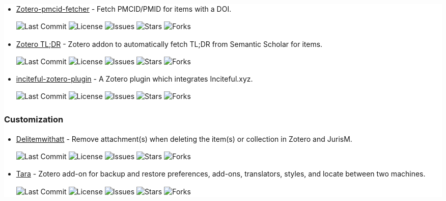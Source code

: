 - [Zotero-pmcid-fetcher](https://github.com/retorquere/zotero-pmcid-fetcher) - Fetch PMCID/PMID for items with a DOI.

  ![Last Commit](https://img.shields.io/github/last-commit/retorquere/zotero-pmcid-fetcher?style=flat-square)
![License](https://img.shields.io/github/license/retorquere/zotero-pmcid-fetcher?style=flat-square)
![Issues](https://img.shields.io/github/issues/retorquere/zotero-pmcid-fetcher?style=flat-square)
![Stars](https://img.shields.io/github/stars/retorquere/zotero-pmcid-fetcher?style=flat-square)
![Forks](https://img.shields.io/github/forks/retorquere/zotero-pmcid-fetcher?style=flat-square)

- [Zotero TL;DR](https://github.com/syt2/Zotero-TLDR) - Zotero addon to automatically fetch TL;DR from Semantic Scholar for items.

  ![Last Commit](https://img.shields.io/github/last-commit/syt2/Zotero-TLDR?style=flat-square)
![License](https://img.shields.io/github/license/syt2/Zotero-TLDR?style=flat-square)
![Issues](https://img.shields.io/github/issues/syt2/Zotero-TLDR?style=flat-square)
![Stars](https://img.shields.io/github/stars/syt2/Zotero-TLDR?style=flat-square)
![Forks](https://img.shields.io/github/forks/syt2/Zotero-TLDR?style=flat-square)

- [inciteful-zotero-plugin](https://github.com/inciteful-xyz/inciteful-zotero-plugin) - A Zotero plugin which integrates Inciteful.xyz.

  ![Last Commit](https://img.shields.io/github/last-commit/inciteful-xyz/inciteful-zotero-plugin?style=flat-square)
![License](https://img.shields.io/github/license/inciteful-xyz/inciteful-zotero-plugin?style=flat-square)
![Issues](https://img.shields.io/github/issues/inciteful-xyz/inciteful-zotero-plugin?style=flat-square)
![Stars](https://img.shields.io/github/stars/inciteful-xyz/inciteful-zotero-plugin?style=flat-square)
![Forks](https://img.shields.io/github/forks/inciteful-xyz/inciteful-zotero-plugin?style=flat-square)


### Customization
- [Delitemwithatt](https://github.com/redleafnew/delitemwithatt) - Remove attachment(s) when deleting the item(s) or collection in Zotero and JurisM.

  ![Last Commit](https://img.shields.io/github/last-commit/redleafnew/delitemwithatt?style=flat-square)
![License](https://img.shields.io/github/license/redleafnew/delitemwithatt?style=flat-square)
![Issues](https://img.shields.io/github/issues/redleafnew/delitemwithatt?style=flat-square)
![Stars](https://img.shields.io/github/stars/redleafnew/delitemwithatt?style=flat-square)
![Forks](https://img.shields.io/github/forks/redleafnew/delitemwithatt?style=flat-square)

- [Tara](https://github.com/l0o0/tara) - Zotero add-on for backup and restore preferences, add-ons, translators, styles, and locate between two machines.

  ![Last Commit](https://img.shields.io/github/last-commit/l0o0/tara?style=flat-square)
![License](https://img.shields.io/github/license/l0o0/tara?style=flat-square)
![Issues](https://img.shields.io/github/issues/l0o0/tara?style=flat-square)
![Stars](https://img.shields.io/github/stars/l0o0/tara?style=flat-square)
![Forks](https://img.shields.io/github/forks/l0o0/tara?style=flat-square)
